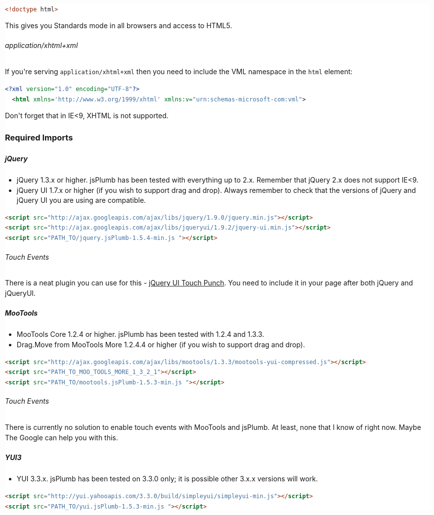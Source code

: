 ```html
<!doctype html>
```
    
This gives you Standards mode in all browsers and access to HTML5.

###### application/xhtml+xml
If you're serving `application/xhtml+xml` then you need to include the VML namespace in the `html` element:

```xml
<?xml version="1.0" encoding="UTF-8"?>
  <html xmlns='http://www.w3.org/1999/xhtml' xmlns:v="urn:schemas-microsoft-com:vml">
```
    
Don't forget that in IE<9, XHTML is not supported.  

<a name="imports"></a>
### Required Imports
##### jQuery
- jQuery 1.3.x or higher. jsPlumb has been tested with everything up to 2.x. Remember that jQuery 2.x does not support IE<9.
- jQuery UI 1.7.x or higher (if you wish to support drag and drop). Always remember to check that the versions of jQuery and jQuery UI you are using are compatible.
  
```html
<script src="http://ajax.googleapis.com/ajax/libs/jquery/1.9.0/jquery.min.js"></script>
<script src="http://ajax.googleapis.com/ajax/libs/jqueryui/1.9.2/jquery-ui.min.js"></script>
<script src="PATH_TO/jquery.jsPlumb-1.5.4-min.js "></script>
```

###### Touch Events
There is a neat plugin you can use for this - [jQuery UI Touch Punch](http://touchpunch.furf.com/).  You need to include it in your page after both jQuery and jQueryUI.
			
##### MooTools

  - MooTools Core 1.2.4 or higher. jsPlumb has been tested with 1.2.4 and 1.3.3.
  - Drag.Move from MooTools More 1.2.4.4 or higher (if you wish to support drag and drop).

```html
<script src="http://ajax.googleapis.com/ajax/libs/mootools/1.3.3/mootools-yui-compressed.js"></script>
<script src="PATH_TO_MOO_TOOLS_MORE_1_3_2_1"></script>
<script src="PATH_TO/mootools.jsPlumb-1.5.3-min.js "></script>
```

###### Touch Events
There is currently no solution to enable touch events with MooTools and jsPlumb. At least, none that I know of right now.  Maybe The Google can help you with this.
			
##### YUI3
  - YUI 3.3.x.  jsPlumb has been tested on 3.3.0 only; it is possible other 3.x.x versions will work.

```html
<script src="http://yui.yahooapis.com/3.3.0/build/simpleyui/simpleyui-min.js"></script>
<script src="PATH_TO/yui.jsPlumb-1.5.3-min.js "></script>
```
